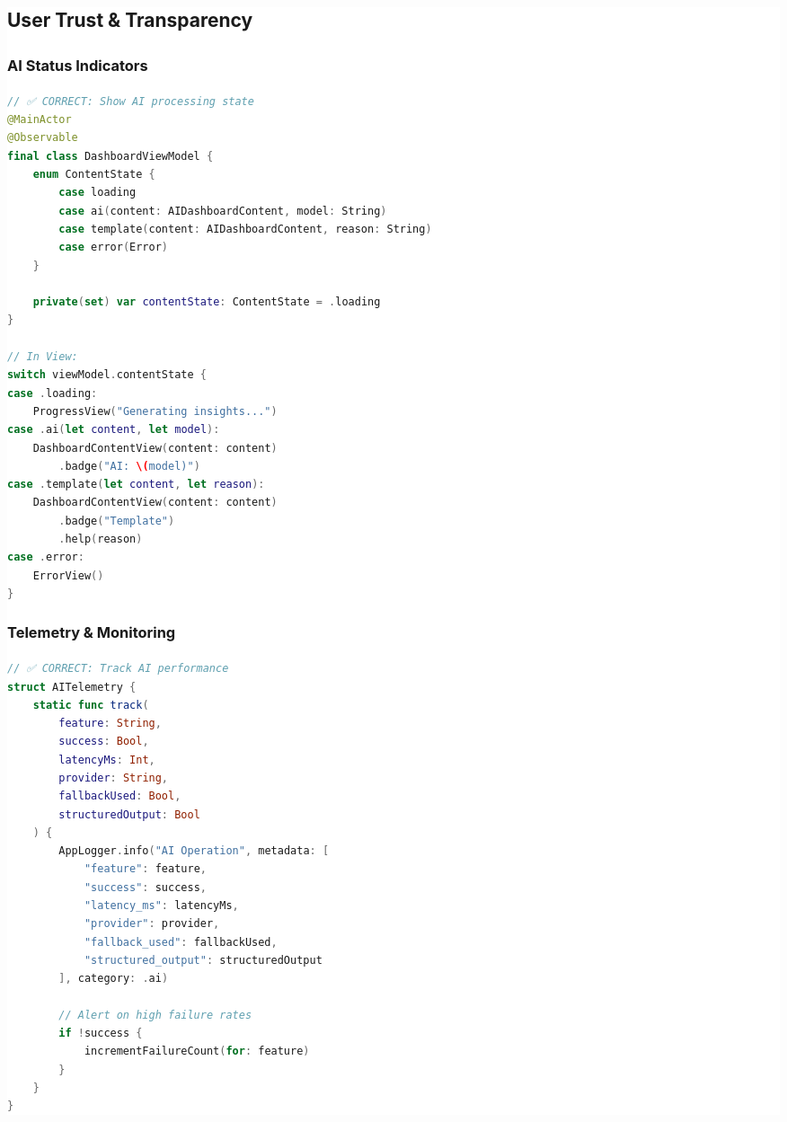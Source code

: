 ## User Trust & Transparency

### AI Status Indicators

```swift
// ✅ CORRECT: Show AI processing state
@MainActor
@Observable
final class DashboardViewModel {
    enum ContentState {
        case loading
        case ai(content: AIDashboardContent, model: String)
        case template(content: AIDashboardContent, reason: String)
        case error(Error)
    }
    
    private(set) var contentState: ContentState = .loading
}

// In View:
switch viewModel.contentState {
case .loading:
    ProgressView("Generating insights...")
case .ai(let content, let model):
    DashboardContentView(content: content)
        .badge("AI: \(model)")
case .template(let content, let reason):
    DashboardContentView(content: content)
        .badge("Template")
        .help(reason)
case .error:
    ErrorView()
}
```

### Telemetry & Monitoring

```swift
// ✅ CORRECT: Track AI performance
struct AITelemetry {
    static func track(
        feature: String,
        success: Bool,
        latencyMs: Int,
        provider: String,
        fallbackUsed: Bool,
        structuredOutput: Bool
    ) {
        AppLogger.info("AI Operation", metadata: [
            "feature": feature,
            "success": success,
            "latency_ms": latencyMs,
            "provider": provider,
            "fallback_used": fallbackUsed,
            "structured_output": structuredOutput
        ], category: .ai)
        
        // Alert on high failure rates
        if !success {
            incrementFailureCount(for: feature)
        }
    }
}
```